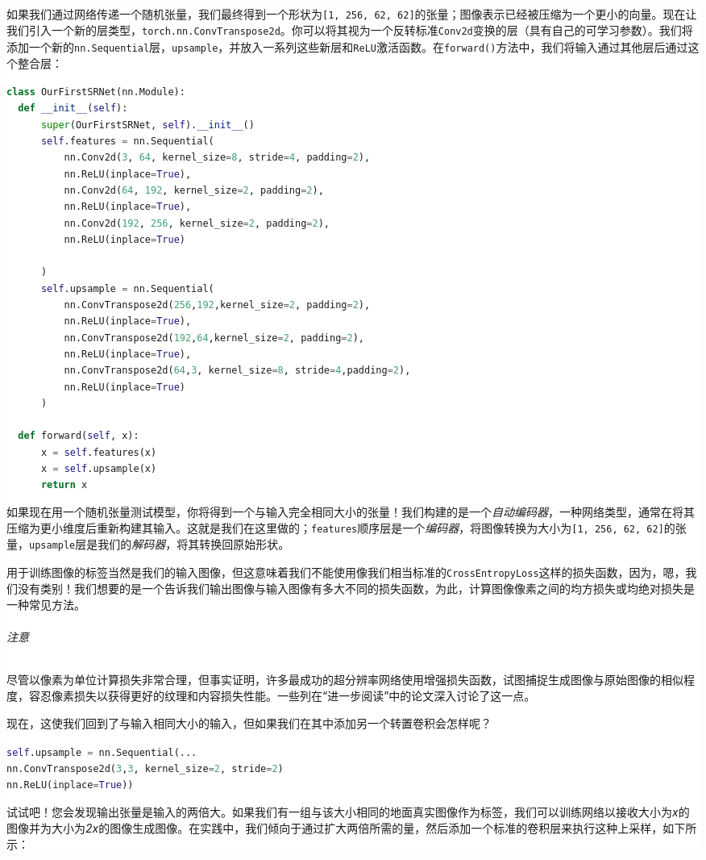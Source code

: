 ```py
```

如果我们通过网络传递一个随机张量，我们最终得到一个形状为`[1, 256, 62, 62]`的张量；图像表示已经被压缩为一个更小的向量。现在让我们引入一个新的层类型，`torch.nn.ConvTranspose2d`。你可以将其视为一个反转标准`Conv2d`变换的层（具有自己的可学习参数）。我们将添加一个新的`nn.Sequential`层，`upsample`，并放入一系列这些新层和`ReLU`激活函数。在`forward()`方法中，我们将输入通过其他层后通过这个整合层：

```py
class OurFirstSRNet(nn.Module):
  def __init__(self):
      super(OurFirstSRNet, self).__init__()
      self.features = nn.Sequential(
          nn.Conv2d(3, 64, kernel_size=8, stride=4, padding=2),
          nn.ReLU(inplace=True),
          nn.Conv2d(64, 192, kernel_size=2, padding=2),
          nn.ReLU(inplace=True),
          nn.Conv2d(192, 256, kernel_size=2, padding=2),
          nn.ReLU(inplace=True)

      )
      self.upsample = nn.Sequential(
          nn.ConvTranspose2d(256,192,kernel_size=2, padding=2),
          nn.ReLU(inplace=True),
          nn.ConvTranspose2d(192,64,kernel_size=2, padding=2),
          nn.ReLU(inplace=True),
          nn.ConvTranspose2d(64,3, kernel_size=8, stride=4,padding=2),
          nn.ReLU(inplace=True)
      )

  def forward(self, x):
      x = self.features(x)
      x = self.upsample(x)
      return x
```

如果现在用一个随机张量测试模型，你将得到一个与输入完全相同大小的张量！我们构建的是一个*自动编码器*，一种网络类型，通常在将其压缩为更小维度后重新构建其输入。这就是我们在这里做的；`features`顺序层是一个*编码器*，将图像转换为大小为`[1, 256, 62, 62]`的张量，`upsample`层是我们的*解码器*，将其转换回原始形状。

用于训练图像的标签当然是我们的输入图像，但这意味着我们不能使用像我们相当标准的`CrossEntropyLoss`这样的损失函数，因为，嗯，我们没有类别！我们想要的是一个告诉我们输出图像与输入图像有多大不同的损失函数，为此，计算图像像素之间的均方损失或均绝对损失是一种常见方法。

###### 注意

尽管以像素为单位计算损失非常合理，但事实证明，许多最成功的超分辨率网络使用增强损失函数，试图捕捉生成图像与原始图像的相似程度，容忍像素损失以获得更好的纹理和内容损失性能。一些列在“进一步阅读”中的论文深入讨论了这一点。

现在，这使我们回到了与输入相同大小的输入，但如果我们在其中添加另一个转置卷积会怎样呢？

```py
self.upsample = nn.Sequential(...
nn.ConvTranspose2d(3,3, kernel_size=2, stride=2)
nn.ReLU(inplace=True))
```

试试吧！您会发现输出张量是输入的两倍大。如果我们有一组与该大小相同的地面真实图像作为标签，我们可以训练网络以接收大小为*x*的图像并为大小为*2x*的图像生成图像。在实践中，我们倾向于通过扩大两倍所需的量，然后添加一个标准的卷积层来执行这种上采样，如下所示：
